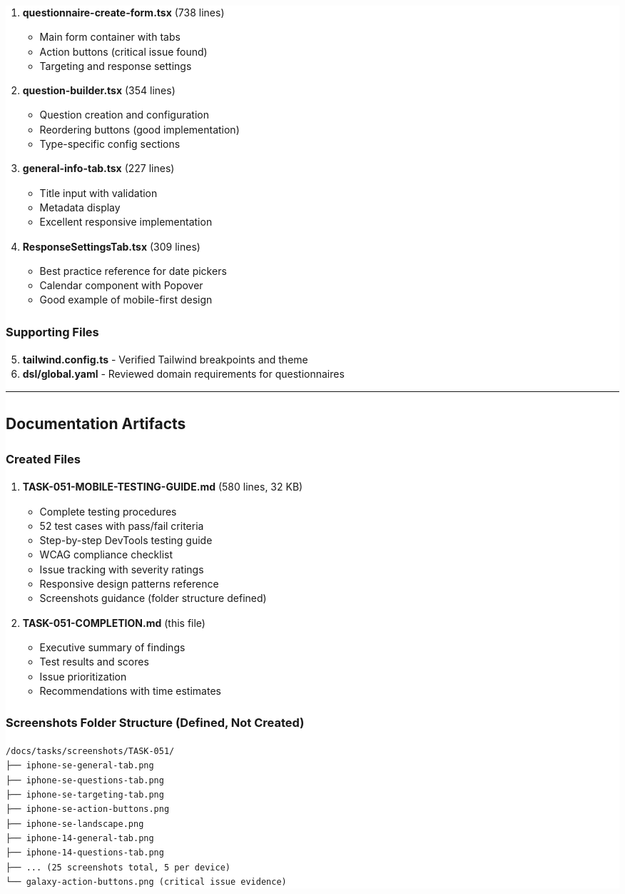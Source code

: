 1. **questionnaire-create-form.tsx** (738 lines)
   - Main form container with tabs
   - Action buttons (critical issue found)
   - Targeting and response settings

2. **question-builder.tsx** (354 lines)
   - Question creation and configuration
   - Reordering buttons (good implementation)
   - Type-specific config sections

3. **general-info-tab.tsx** (227 lines)
   - Title input with validation
   - Metadata display
   - Excellent responsive implementation

4. **ResponseSettingsTab.tsx** (309 lines)
   - Best practice reference for date pickers
   - Calendar component with Popover
   - Good example of mobile-first design

### Supporting Files

5. **tailwind.config.ts** - Verified Tailwind breakpoints and theme
6. **dsl/global.yaml** - Reviewed domain requirements for questionnaires

---

## Documentation Artifacts

### Created Files

1. **TASK-051-MOBILE-TESTING-GUIDE.md** (580 lines, 32 KB)
   - Complete testing procedures
   - 52 test cases with pass/fail criteria
   - Step-by-step DevTools testing guide
   - WCAG compliance checklist
   - Issue tracking with severity ratings
   - Responsive design patterns reference
   - Screenshots guidance (folder structure defined)

2. **TASK-051-COMPLETION.md** (this file)
   - Executive summary of findings
   - Test results and scores
   - Issue prioritization
   - Recommendations with time estimates

### Screenshots Folder Structure (Defined, Not Created)

```
/docs/tasks/screenshots/TASK-051/
├── iphone-se-general-tab.png
├── iphone-se-questions-tab.png
├── iphone-se-targeting-tab.png
├── iphone-se-action-buttons.png
├── iphone-se-landscape.png
├── iphone-14-general-tab.png
├── iphone-14-questions-tab.png
├── ... (25 screenshots total, 5 per device)
└── galaxy-action-buttons.png (critical issue evidence)
```
